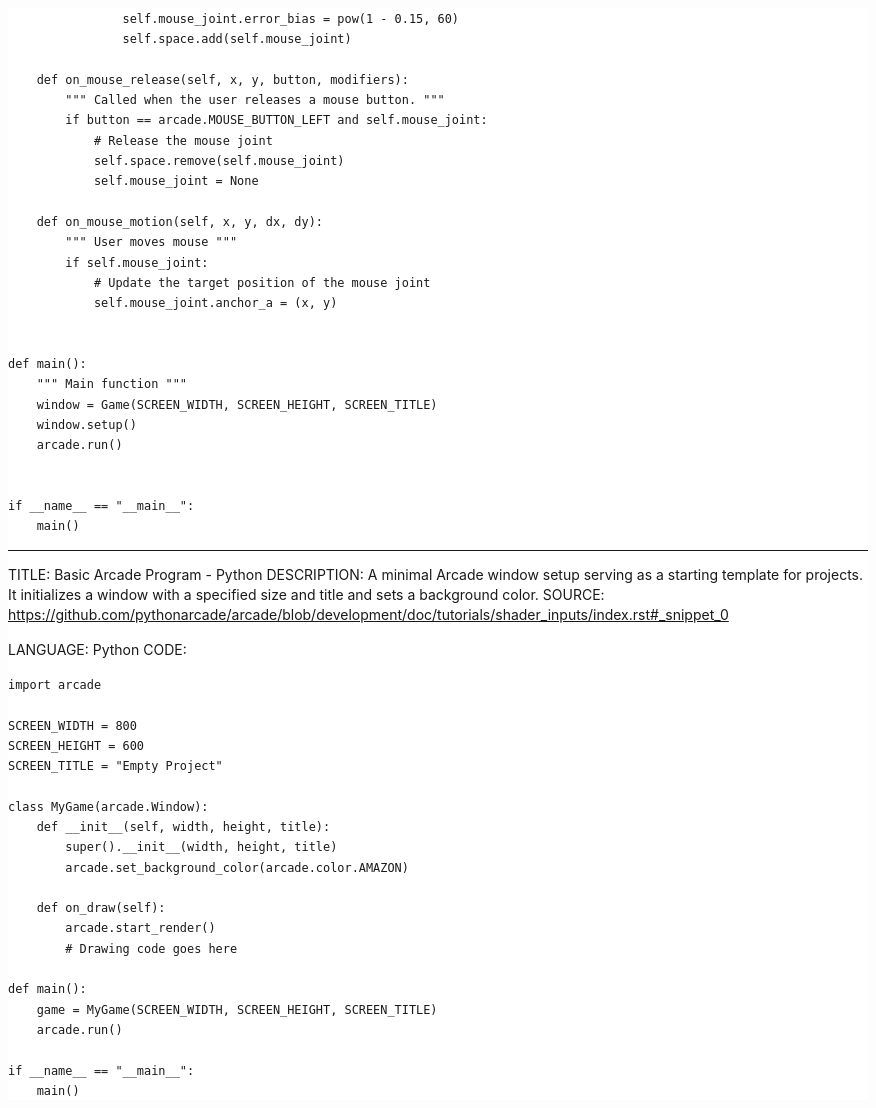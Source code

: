 ```
                self.mouse_joint.error_bias = pow(1 - 0.15, 60)
                self.space.add(self.mouse_joint)

    def on_mouse_release(self, x, y, button, modifiers):
        """ Called when the user releases a mouse button. """
        if button == arcade.MOUSE_BUTTON_LEFT and self.mouse_joint:
            # Release the mouse joint
            self.space.remove(self.mouse_joint)
            self.mouse_joint = None

    def on_mouse_motion(self, x, y, dx, dy):
        """ User moves mouse """
        if self.mouse_joint:
            # Update the target position of the mouse joint
            self.mouse_joint.anchor_a = (x, y)


def main():
    """ Main function """
    window = Game(SCREEN_WIDTH, SCREEN_HEIGHT, SCREEN_TITLE)
    window.setup()
    arcade.run()


if __name__ == "__main__":
    main()

```

----------------------------------------

TITLE: Basic Arcade Program - Python
DESCRIPTION: A minimal Arcade window setup serving as a starting template for projects. It initializes a window with a specified size and title and sets a background color.
SOURCE: https://github.com/pythonarcade/arcade/blob/development/doc/tutorials/shader_inputs/index.rst#_snippet_0

LANGUAGE: Python
CODE:
```
import arcade

SCREEN_WIDTH = 800
SCREEN_HEIGHT = 600
SCREEN_TITLE = "Empty Project"

class MyGame(arcade.Window):
    def __init__(self, width, height, title):
        super().__init__(width, height, title)
        arcade.set_background_color(arcade.color.AMAZON)

    def on_draw(self):
        arcade.start_render()
        # Drawing code goes here

def main():
    game = MyGame(SCREEN_WIDTH, SCREEN_HEIGHT, SCREEN_TITLE)
    arcade.run()

if __name__ == "__main__":
    main()
```
